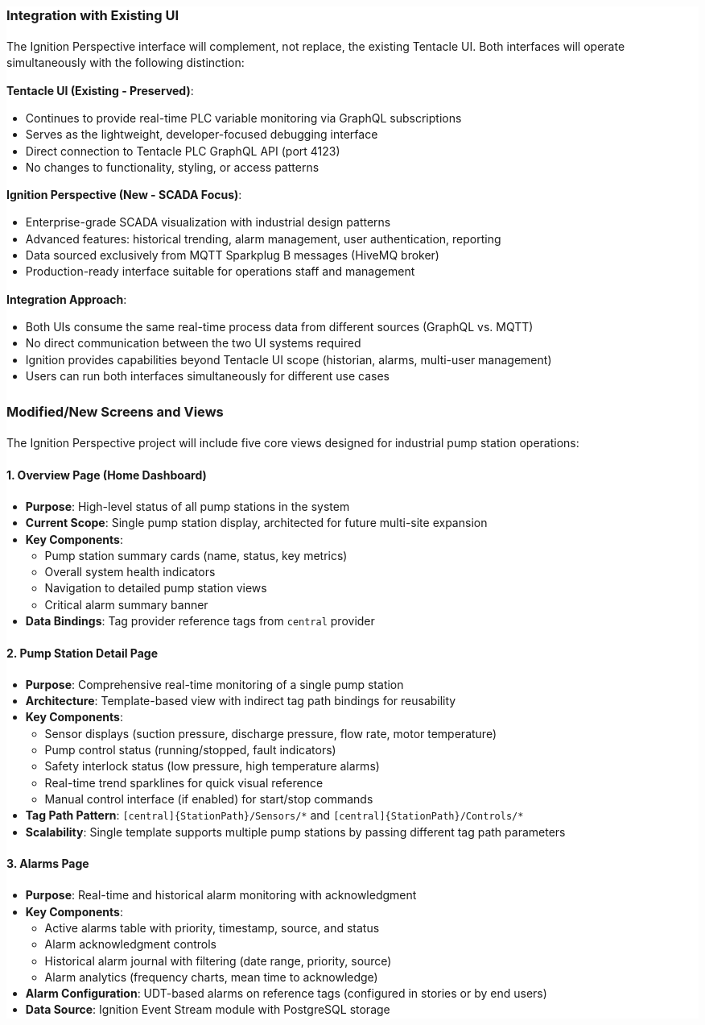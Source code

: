 ### Integration with Existing UI

The Ignition Perspective interface will complement, not replace, the existing Tentacle UI. Both interfaces will operate simultaneously with the following distinction:

**Tentacle UI (Existing - Preserved)**:
- Continues to provide real-time PLC variable monitoring via GraphQL subscriptions
- Serves as the lightweight, developer-focused debugging interface
- Direct connection to Tentacle PLC GraphQL API (port 4123)
- No changes to functionality, styling, or access patterns

**Ignition Perspective (New - SCADA Focus)**:
- Enterprise-grade SCADA visualization with industrial design patterns
- Advanced features: historical trending, alarm management, user authentication, reporting
- Data sourced exclusively from MQTT Sparkplug B messages (HiveMQ broker)
- Production-ready interface suitable for operations staff and management

**Integration Approach**:
- Both UIs consume the same real-time process data from different sources (GraphQL vs. MQTT)
- No direct communication between the two UI systems required
- Ignition provides capabilities beyond Tentacle UI scope (historian, alarms, multi-user management)
- Users can run both interfaces simultaneously for different use cases

### Modified/New Screens and Views

The Ignition Perspective project will include five core views designed for industrial pump station operations:

#### 1. Overview Page (Home Dashboard)
- **Purpose**: High-level status of all pump stations in the system
- **Current Scope**: Single pump station display, architected for future multi-site expansion
- **Key Components**:
  - Pump station summary cards (name, status, key metrics)
  - Overall system health indicators
  - Navigation to detailed pump station views
  - Critical alarm summary banner
- **Data Bindings**: Tag provider reference tags from `central` provider

#### 2. Pump Station Detail Page
- **Purpose**: Comprehensive real-time monitoring of a single pump station
- **Architecture**: Template-based view with indirect tag path bindings for reusability
- **Key Components**:
  - Sensor displays (suction pressure, discharge pressure, flow rate, motor temperature)
  - Pump control status (running/stopped, fault indicators)
  - Safety interlock status (low pressure, high temperature alarms)
  - Real-time trend sparklines for quick visual reference
  - Manual control interface (if enabled) for start/stop commands
- **Tag Path Pattern**: `[central]{StationPath}/Sensors/*` and `[central]{StationPath}/Controls/*`
- **Scalability**: Single template supports multiple pump stations by passing different tag path parameters

#### 3. Alarms Page
- **Purpose**: Real-time and historical alarm monitoring with acknowledgment
- **Key Components**:
  - Active alarms table with priority, timestamp, source, and status
  - Alarm acknowledgment controls
  - Historical alarm journal with filtering (date range, priority, source)
  - Alarm analytics (frequency charts, mean time to acknowledge)
- **Alarm Configuration**: UDT-based alarms on reference tags (configured in stories or by end users)
- **Data Source**: Ignition Event Stream module with PostgreSQL storage
